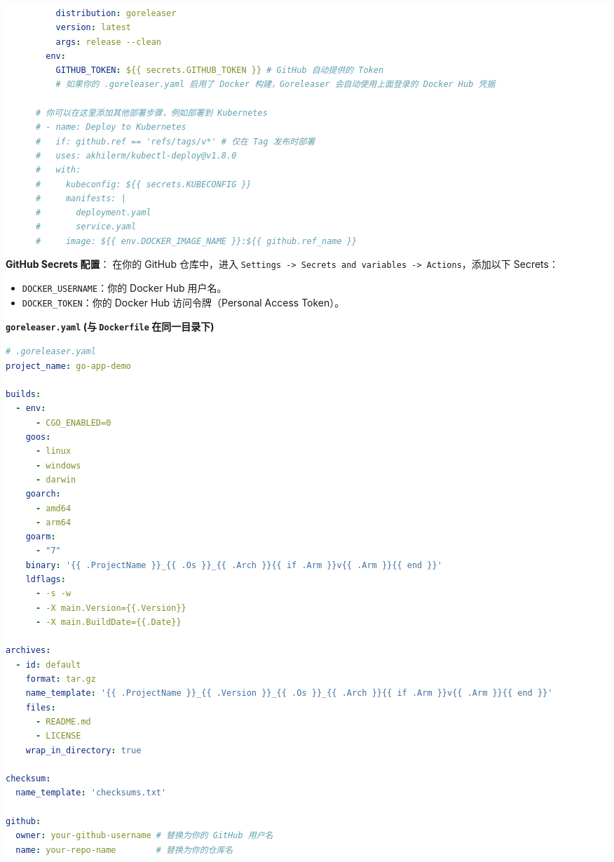 ```yaml
          distribution: goreleaser
          version: latest
          args: release --clean
        env:
          GITHUB_TOKEN: ${{ secrets.GITHUB_TOKEN }} # GitHub 自动提供的 Token
          # 如果你的 .goreleaser.yaml 启用了 Docker 构建，Goreleaser 会自动使用上面登录的 Docker Hub 凭据

      # 你可以在这里添加其他部署步骤，例如部署到 Kubernetes
      # - name: Deploy to Kubernetes
      #   if: github.ref == 'refs/tags/v*' # 仅在 Tag 发布时部署
      #   uses: akhilerm/kubectl-deploy@v1.8.0
      #   with:
      #     kubeconfig: ${{ secrets.KUBECONFIG }}
      #     manifests: |
      #       deployment.yaml
      #       service.yaml
      #     image: ${{ env.DOCKER_IMAGE_NAME }}:${{ github.ref_name }}
```

**GitHub Secrets 配置**：
在你的 GitHub 仓库中，进入 `Settings -> Secrets and variables -> Actions`，添加以下 Secrets：

  * `DOCKER_USERNAME`：你的 Docker Hub 用户名。
  * `DOCKER_TOKEN`：你的 Docker Hub 访问令牌（Personal Access Token）。

**`goreleaser.yaml` (与 `Dockerfile` 在同一目录下)**

```yaml
# .goreleaser.yaml
project_name: go-app-demo

builds:
  - env:
      - CGO_ENABLED=0
    goos:
      - linux
      - windows
      - darwin
    goarch:
      - amd64
      - arm64
    goarm:
      - "7"
    binary: '{{ .ProjectName }}_{{ .Os }}_{{ .Arch }}{{ if .Arm }}v{{ .Arm }}{{ end }}'
    ldflags:
      - -s -w
      - -X main.Version={{.Version}}
      - -X main.BuildDate={{.Date}}

archives:
  - id: default
    format: tar.gz
    name_template: '{{ .ProjectName }}_{{ .Version }}_{{ .Os }}_{{ .Arch }}{{ if .Arm }}v{{ .Arm }}{{ end }}'
    files:
      - README.md
      - LICENSE
    wrap_in_directory: true

checksum:
  name_template: 'checksums.txt'

github:
  owner: your-github-username # 替换为你的 GitHub 用户名
  name: your-repo-name        # 替换为你的仓库名
```
